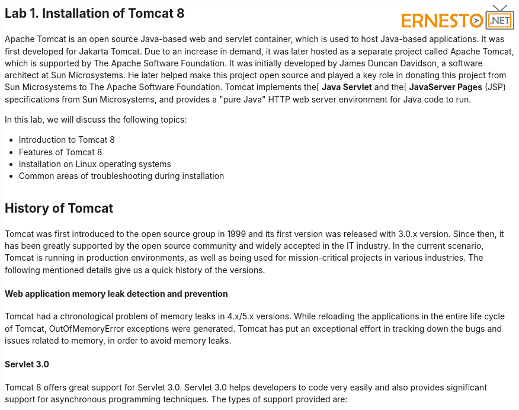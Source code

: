 

<img align="right" src="./logo.png">


Lab 1. Installation of Tomcat 8
--------------------------------------------


Apache Tomcat is an open source Java-based web and servlet container,
which is used to host Java-based applications. It was first developed
for Jakarta Tomcat. Due to an increase in demand, it was later hosted as
a separate project called Apache Tomcat, which is supported by The
Apache Software Foundation. It was initially developed by James Duncan
Davidson, a software architect at Sun Microsystems. He later helped make
this project open source and played a key role in donating this project
from Sun Microsystems to The Apache Software Foundation. Tomcat
implements the[ **Java Servlet** and the[ **JavaServer Pages** (JSP) specifications from Sun
Microsystems, and provides a \"pure Java\" HTTP web server environment
for Java code to run.

In this lab, we will discuss the following topics:

- Introduction to Tomcat 8
- Features of Tomcat 8
- Installation on Linux operating systems
- Common areas of troubleshooting during installation


History of Tomcat
-----------------------------------

Tomcat was first introduced to the open source group in 1999 and its
first version was released with 3.0.x version. Since then, it has been
greatly supported by the open source community and widely accepted in
the IT industry. In the current scenario, Tomcat is running in
production environments, as well as being used for mission-critical
projects in various industries. The following mentioned details give us
a quick history of the versions.


#### Web application memory leak detection and prevention


Tomcat had a chronological problem of memory leaks in 4.x/5.x versions.
While reloading the applications in the entire life cycle of Tomcat,
OutOfMemoryError exceptions were generated. Tomcat has put an
exceptional effort in tracking down the bugs and issues related to
memory, in order to avoid memory leaks.


#### Servlet 3.0


Tomcat 8 offers great support for Servlet 3.0. Servlet 3.0 helps
developers to code very easily and also provides significant support for
asynchronous programming techniques. The types of support provided
are:
